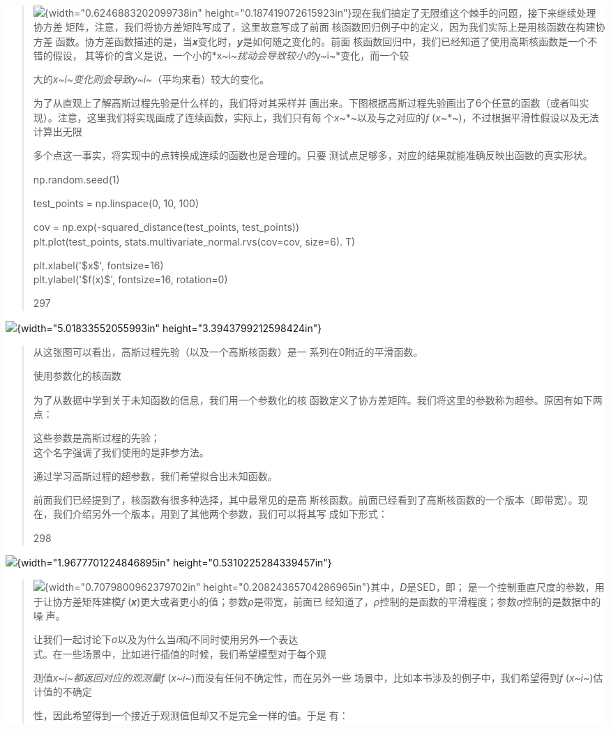> ![](media/image2303.png){width="0.6246883202099738in" height="0.187419072615923in"}现在我们搞定了无限维这个棘手的问题，接下来继续处理协方差 矩阵，注意，我们将协方差矩阵写成了，这里故意写成了前面 核函数回归例子中的定义，因为我们实际上是用核函数在构建协方差 函数。协方差函数描述的是，当***x***变化时，***y***是如何随之变化的。前面 核函数回归中，我们已经知道了使用高斯核函数是一个不错的假设， 其等价的含义是说，一个小的*x~i~*扰动会导致较小的*y~i~*变化，而一个较
>
> 大的*x~i~*变化则会导致*y~i~*（平均来看）较大的变化。
>
> 为了从直观上了解高斯过程先验是什么样的，我们将对其采样并 画出来。下图根据高斯过程先验画出了6个任意的函数（或者叫实 现）。注意，这里我们将实现画成了连续函数，实际上，我们只有每 个*x*~\*~以及与之对应的*f* (*x*~\*~)，不过根据平滑性假设以及无法计算出无限
>
> 多个点这一事实，将实现中的点转换成连续的函数也是合理的。只要 测试点足够多，对应的结果就能准确反映出函数的真实形状。
>
> np.random.seed(1)
>
> test_points = np.linspace(0, 10, 100)
>
> cov = np.exp(-squared_distance(test_points, test_points))\
> plt.plot(test_points, stats.multivariate_normal.rvs(cov=cov, size=6). T)
>
> plt.xlabel(\'\$x\$\', fontsize=16)\
> plt.ylabel(\'\$f(x)\$\', fontsize=16, rotation=0)
>
> 297

![](media/image2309.png){width="5.01833552055993in" height="3.3943799212598424in"}

> 从这张图可以看出，高斯过程先验（以及一个高斯核函数）是一 系列在0附近的平滑函数。
>
> 使用参数化的核函数
>
> 为了从数据中学到关于未知函数的信息，我们用一个参数化的核 函数定义了协方差矩阵。我们将这里的参数称为超参。原因有如下两 点：
>
> 这些参数是高斯过程的先验；\
> 这个名字强调了我们使用的是非参方法。
>
> 通过学习高斯过程的超参数，我们希望拟合出未知函数。
>
> 前面我们已经提到了，核函数有很多种选择，其中最常见的是高 斯核函数。前面已经看到了高斯核函数的一个版本（即带宽）。现 在，我们介绍另外一个版本，用到了其他两个参数，我们可以将其写 成如下形式：
>
> 298

![](media/image2313.png){width="1.9677701224846895in" height="0.5310225284339457in"}

> ![](media/image2314.png){width="0.7079800962379702in" height="0.20824365704286965in"}其中，*D*是SED，即； 是一个控制垂直尺度的参数，用 于让协方差矩阵建模*f* (***x***)更大或者更小的值；参数*ρ*是带宽，前面已 经知道了，*ρ*控制的是函数的平滑程度；参数*σ*控制的是数据中的噪 声。
>
> 让我们一起讨论下*σ*以及为什么当*i*和*j*不同时使用另外一个表达\
> 式。在一些场景中，比如进行插值的时候，我们希望模型对于每个观
>
> 测值*x~i~*都返回对应的观测量*f* (*x~i~*)而没有任何不确定性，而在另外一些 场景中，比如本书涉及的例子中，我们希望得到*f* (*x~i~*)估计值的不确定
>
> 性，因此希望得到一个接近于观测值但却又不是完全一样的值。于是 有：
